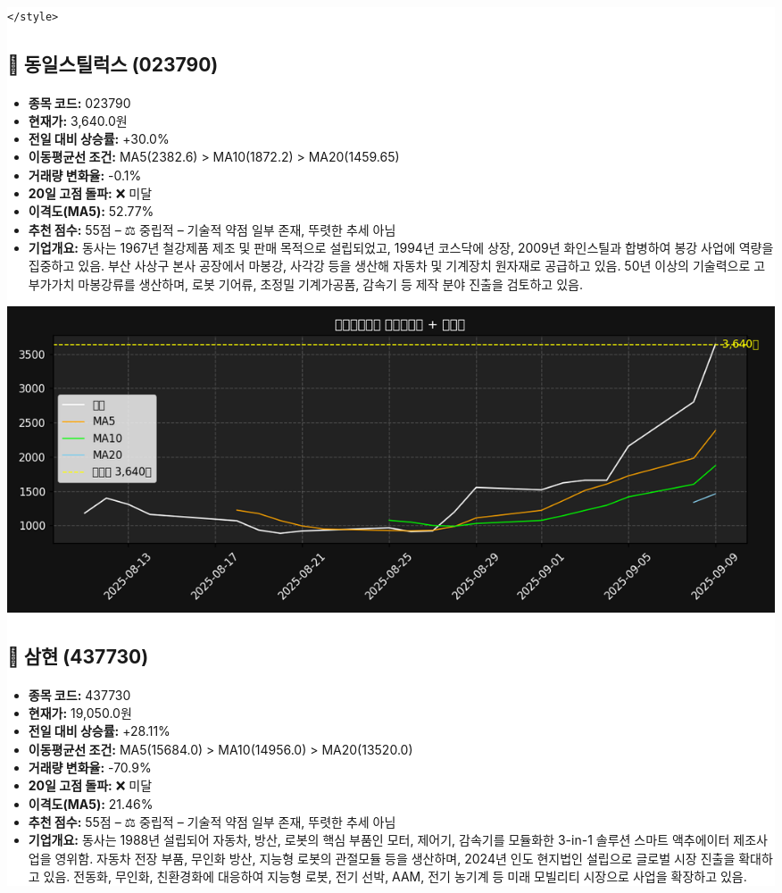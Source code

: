     </style>
<div class='card'>
<h2>📌 동일스틸럭스 (023790)</h2>
<ul>
<li><strong>종목 코드:</strong> 023790</li>
<li><strong>현재가:</strong> 3,640.0원</li>
<li><strong>전일 대비 상승률:</strong> +30.0%</li>
<li><strong>이동평균선 조건:</strong> MA5(2382.6) > MA10(1872.2) > MA20(1459.65)</li>
<li><strong>거래량 변화율:</strong> -0.1%</li>
<li><strong>20일 고점 돌파:</strong> ❌ 미달</li>
<li><strong>이격도(MA5):</strong> 52.77%</li>
<li><strong>추천 점수:</strong> 55점 – ⚖️ 중립적 – 기술적 약점 일부 존재, 뚜렷한 추세 아님</li>
<li><strong>기업개요:</strong> 동사는 1967년 철강제품 제조 및 판매 목적으로 설립되었고, 1994년 코스닥에 상장, 2009년 화인스틸과 합병하여 봉강 사업에 역량을 집중하고 있음. 부산 사상구 본사 공장에서 마봉강, 사각강 등을 생산해 자동차 및 기계장치 원자재로 공급하고 있음. 50년 이상의 기술력으로 고부가가치 마봉강류를 생산하며, 로봇 기어류, 초정밀 기계가공품, 감속기 등 제작 분야 진출을 검토하고 있음.</li>
</ul>
<img src='/assets/maimg/023790/023790_ma_chart_2025-09-09.png' alt='이동평균선 차트'>
</div>
<div class='card'>
<h2>📌 삼현 (437730)</h2>
<ul>
<li><strong>종목 코드:</strong> 437730</li>
<li><strong>현재가:</strong> 19,050.0원</li>
<li><strong>전일 대비 상승률:</strong> +28.11%</li>
<li><strong>이동평균선 조건:</strong> MA5(15684.0) > MA10(14956.0) > MA20(13520.0)</li>
<li><strong>거래량 변화율:</strong> -70.9%</li>
<li><strong>20일 고점 돌파:</strong> ❌ 미달</li>
<li><strong>이격도(MA5):</strong> 21.46%</li>
<li><strong>추천 점수:</strong> 55점 – ⚖️ 중립적 – 기술적 약점 일부 존재, 뚜렷한 추세 아님</li>
<li><strong>기업개요:</strong> 동사는 1988년 설립되어 자동차, 방산, 로봇의 핵심 부품인 모터, 제어기, 감속기를 모듈화한 3-in-1 솔루션 스마트 액추에이터 제조사업을 영위함. 자동차 전장 부품, 무인화 방산, 지능형 로봇의 관절모듈 등을 생산하며, 2024년 인도 현지법인 설립으로 글로벌 시장 진출을 확대하고 있음. 전동화, 무인화, 친환경화에 대응하여 지능형 로봇, 전기 선박, AAM, 전기 농기계 등 미래 모빌리티 시장으로 사업을 확장하고 있음.</li>
</ul>
